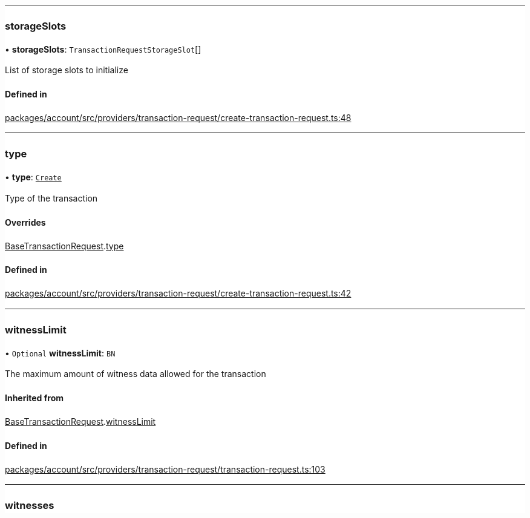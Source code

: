 ___

### storageSlots

• **storageSlots**: `TransactionRequestStorageSlot`[]

List of storage slots to initialize

#### Defined in

[packages/account/src/providers/transaction-request/create-transaction-request.ts:48](https://github.com/FuelLabs/fuels-ts/blob/577584db/packages/account/src/providers/transaction-request/create-transaction-request.ts#L48)

___

### type

• **type**: [`Create`](/api/Account/TransactionType.md#create)

Type of the transaction

#### Overrides

[BaseTransactionRequest](/api/Account/BaseTransactionRequest.md).[type](/api/Account/BaseTransactionRequest.md#type)

#### Defined in

[packages/account/src/providers/transaction-request/create-transaction-request.ts:42](https://github.com/FuelLabs/fuels-ts/blob/577584db/packages/account/src/providers/transaction-request/create-transaction-request.ts#L42)

___

### witnessLimit

• `Optional` **witnessLimit**: `BN`

The maximum amount of witness data allowed for the transaction

#### Inherited from

[BaseTransactionRequest](/api/Account/BaseTransactionRequest.md).[witnessLimit](/api/Account/BaseTransactionRequest.md#witnesslimit)

#### Defined in

[packages/account/src/providers/transaction-request/transaction-request.ts:103](https://github.com/FuelLabs/fuels-ts/blob/577584db/packages/account/src/providers/transaction-request/transaction-request.ts#L103)

___

### witnesses
